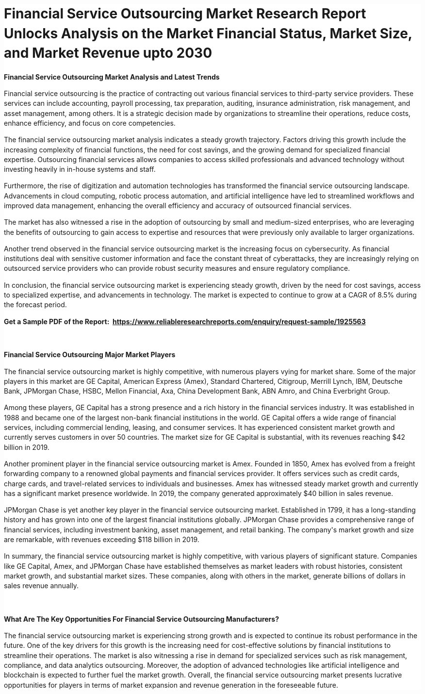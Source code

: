 <p><h1>Financial Service Outsourcing Market Research Report Unlocks Analysis on the Market Financial Status, Market Size, and Market Revenue upto 2030</h1></p><p><strong>Financial Service Outsourcing Market Analysis and Latest Trends</strong></p>
<p><p>Financial service outsourcing is the practice of contracting out various financial services to third-party service providers. These services can include accounting, payroll processing, tax preparation, auditing, insurance administration, risk management, and asset management, among others. It is a strategic decision made by organizations to streamline their operations, reduce costs, enhance efficiency, and focus on core competencies.</p><p>The financial service outsourcing market analysis indicates a steady growth trajectory. Factors driving this growth include the increasing complexity of financial functions, the need for cost savings, and the growing demand for specialized financial expertise. Outsourcing financial services allows companies to access skilled professionals and advanced technology without investing heavily in in-house systems and staff.</p><p>Furthermore, the rise of digitization and automation technologies has transformed the financial service outsourcing landscape. Advancements in cloud computing, robotic process automation, and artificial intelligence have led to streamlined workflows and improved data management, enhancing the overall efficiency and accuracy of outsourced financial services.</p><p>The market has also witnessed a rise in the adoption of outsourcing by small and medium-sized enterprises, who are leveraging the benefits of outsourcing to gain access to expertise and resources that were previously only available to larger organizations.</p><p>Another trend observed in the financial service outsourcing market is the increasing focus on cybersecurity. As financial institutions deal with sensitive customer information and face the constant threat of cyberattacks, they are increasingly relying on outsourced service providers who can provide robust security measures and ensure regulatory compliance.</p><p>In conclusion, the financial service outsourcing market is experiencing steady growth, driven by the need for cost savings, access to specialized expertise, and advancements in technology. The market is expected to continue to grow at a CAGR of 8.5% during the forecast period.</p></p>
<p><strong>Get a Sample PDF of the Report:&nbsp; <a href="https://www.reliableresearchreports.com/enquiry/request-sample/1925563">https://www.reliableresearchreports.com/enquiry/request-sample/1925563</a></strong></p>
<p>&nbsp;</p>
<p><strong>Financial Service Outsourcing Major Market Players</strong></p>
<p><p>The financial service outsourcing market is highly competitive, with numerous players vying for market share. Some of the major players in this market are GE Capital, American Express (Amex), Standard Chartered, Citigroup, Merrill Lynch, IBM, Deutsche Bank, JPMorgan Chase, HSBC, Mellon Financial, Axa, China Development Bank, ABN Amro, and China Everbright Group.</p><p>Among these players, GE Capital has a strong presence and a rich history in the financial services industry. It was established in 1988 and became one of the largest non-bank financial institutions in the world. GE Capital offers a wide range of financial services, including commercial lending, leasing, and consumer services. It has experienced consistent market growth and currently serves customers in over 50 countries. The market size for GE Capital is substantial, with its revenues reaching $42 billion in 2019.</p><p>Another prominent player in the financial service outsourcing market is Amex. Founded in 1850, Amex has evolved from a freight forwarding company to a renowned global payments and financial services provider. It offers services such as credit cards, charge cards, and travel-related services to individuals and businesses. Amex has witnessed steady market growth and currently has a significant market presence worldwide. In 2019, the company generated approximately $40 billion in sales revenue.</p><p>JPMorgan Chase is yet another key player in the financial service outsourcing market. Established in 1799, it has a long-standing history and has grown into one of the largest financial institutions globally. JPMorgan Chase provides a comprehensive range of financial services, including investment banking, asset management, and retail banking. The company's market growth and size are remarkable, with revenues exceeding $118 billion in 2019.</p><p>In summary, the financial service outsourcing market is highly competitive, with various players of significant stature. Companies like GE Capital, Amex, and JPMorgan Chase have established themselves as market leaders with robust histories, consistent market growth, and substantial market sizes. These companies, along with others in the market, generate billions of dollars in sales revenue annually.</p></p>
<p>&nbsp;</p>
<p><strong>What Are The Key Opportunities For Financial Service Outsourcing Manufacturers?</strong></p>
<p><p>The financial service outsourcing market is experiencing strong growth and is expected to continue its robust performance in the future. One of the key drivers for this growth is the increasing need for cost-effective solutions by financial institutions to streamline their operations. The market is also witnessing a rise in demand for specialized services such as risk management, compliance, and data analytics outsourcing. Moreover, the adoption of advanced technologies like artificial intelligence and blockchain is expected to further fuel the market growth. Overall, the financial service outsourcing market presents lucrative opportunities for players in terms of market expansion and revenue generation in the foreseeable future.</p></p>